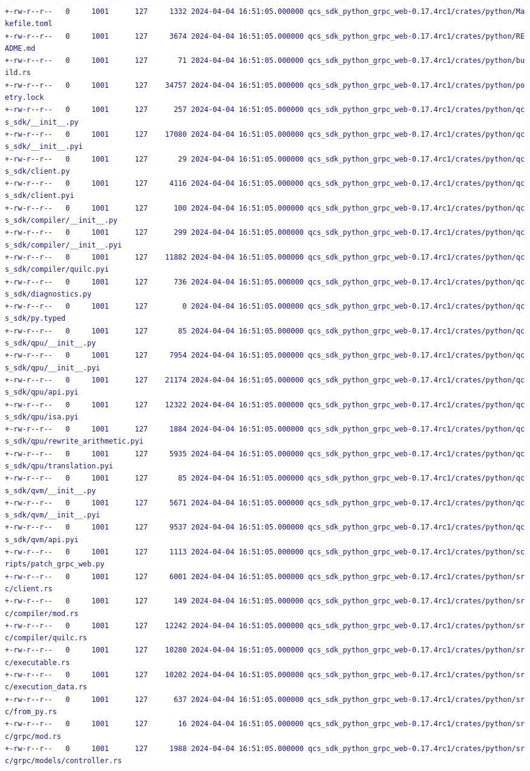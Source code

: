 ```diff
+-rw-r--r--   0     1001      127     1332 2024-04-04 16:51:05.000000 qcs_sdk_python_grpc_web-0.17.4rc1/crates/python/Makefile.toml
+-rw-r--r--   0     1001      127     3674 2024-04-04 16:51:05.000000 qcs_sdk_python_grpc_web-0.17.4rc1/crates/python/README.md
+-rw-r--r--   0     1001      127       71 2024-04-04 16:51:05.000000 qcs_sdk_python_grpc_web-0.17.4rc1/crates/python/build.rs
+-rw-r--r--   0     1001      127    34757 2024-04-04 16:51:05.000000 qcs_sdk_python_grpc_web-0.17.4rc1/crates/python/poetry.lock
+-rw-r--r--   0     1001      127      257 2024-04-04 16:51:05.000000 qcs_sdk_python_grpc_web-0.17.4rc1/crates/python/qcs_sdk/__init__.py
+-rw-r--r--   0     1001      127    17080 2024-04-04 16:51:05.000000 qcs_sdk_python_grpc_web-0.17.4rc1/crates/python/qcs_sdk/__init__.pyi
+-rw-r--r--   0     1001      127       29 2024-04-04 16:51:05.000000 qcs_sdk_python_grpc_web-0.17.4rc1/crates/python/qcs_sdk/client.py
+-rw-r--r--   0     1001      127     4116 2024-04-04 16:51:05.000000 qcs_sdk_python_grpc_web-0.17.4rc1/crates/python/qcs_sdk/client.pyi
+-rw-r--r--   0     1001      127      100 2024-04-04 16:51:05.000000 qcs_sdk_python_grpc_web-0.17.4rc1/crates/python/qcs_sdk/compiler/__init__.py
+-rw-r--r--   0     1001      127      299 2024-04-04 16:51:05.000000 qcs_sdk_python_grpc_web-0.17.4rc1/crates/python/qcs_sdk/compiler/__init__.pyi
+-rw-r--r--   0     1001      127    11882 2024-04-04 16:51:05.000000 qcs_sdk_python_grpc_web-0.17.4rc1/crates/python/qcs_sdk/compiler/quilc.pyi
+-rw-r--r--   0     1001      127      736 2024-04-04 16:51:05.000000 qcs_sdk_python_grpc_web-0.17.4rc1/crates/python/qcs_sdk/diagnostics.py
+-rw-r--r--   0     1001      127        0 2024-04-04 16:51:05.000000 qcs_sdk_python_grpc_web-0.17.4rc1/crates/python/qcs_sdk/py.typed
+-rw-r--r--   0     1001      127       85 2024-04-04 16:51:05.000000 qcs_sdk_python_grpc_web-0.17.4rc1/crates/python/qcs_sdk/qpu/__init__.py
+-rw-r--r--   0     1001      127     7954 2024-04-04 16:51:05.000000 qcs_sdk_python_grpc_web-0.17.4rc1/crates/python/qcs_sdk/qpu/__init__.pyi
+-rw-r--r--   0     1001      127    21174 2024-04-04 16:51:05.000000 qcs_sdk_python_grpc_web-0.17.4rc1/crates/python/qcs_sdk/qpu/api.pyi
+-rw-r--r--   0     1001      127    12322 2024-04-04 16:51:05.000000 qcs_sdk_python_grpc_web-0.17.4rc1/crates/python/qcs_sdk/qpu/isa.pyi
+-rw-r--r--   0     1001      127     1884 2024-04-04 16:51:05.000000 qcs_sdk_python_grpc_web-0.17.4rc1/crates/python/qcs_sdk/qpu/rewrite_arithmetic.pyi
+-rw-r--r--   0     1001      127     5935 2024-04-04 16:51:05.000000 qcs_sdk_python_grpc_web-0.17.4rc1/crates/python/qcs_sdk/qpu/translation.pyi
+-rw-r--r--   0     1001      127       85 2024-04-04 16:51:05.000000 qcs_sdk_python_grpc_web-0.17.4rc1/crates/python/qcs_sdk/qvm/__init__.py
+-rw-r--r--   0     1001      127     5671 2024-04-04 16:51:05.000000 qcs_sdk_python_grpc_web-0.17.4rc1/crates/python/qcs_sdk/qvm/__init__.pyi
+-rw-r--r--   0     1001      127     9537 2024-04-04 16:51:05.000000 qcs_sdk_python_grpc_web-0.17.4rc1/crates/python/qcs_sdk/qvm/api.pyi
+-rw-r--r--   0     1001      127     1113 2024-04-04 16:51:05.000000 qcs_sdk_python_grpc_web-0.17.4rc1/crates/python/scripts/patch_grpc_web.py
+-rw-r--r--   0     1001      127     6001 2024-04-04 16:51:05.000000 qcs_sdk_python_grpc_web-0.17.4rc1/crates/python/src/client.rs
+-rw-r--r--   0     1001      127      149 2024-04-04 16:51:05.000000 qcs_sdk_python_grpc_web-0.17.4rc1/crates/python/src/compiler/mod.rs
+-rw-r--r--   0     1001      127    12242 2024-04-04 16:51:05.000000 qcs_sdk_python_grpc_web-0.17.4rc1/crates/python/src/compiler/quilc.rs
+-rw-r--r--   0     1001      127    10280 2024-04-04 16:51:05.000000 qcs_sdk_python_grpc_web-0.17.4rc1/crates/python/src/executable.rs
+-rw-r--r--   0     1001      127    10202 2024-04-04 16:51:05.000000 qcs_sdk_python_grpc_web-0.17.4rc1/crates/python/src/execution_data.rs
+-rw-r--r--   0     1001      127      637 2024-04-04 16:51:05.000000 qcs_sdk_python_grpc_web-0.17.4rc1/crates/python/src/from_py.rs
+-rw-r--r--   0     1001      127       16 2024-04-04 16:51:05.000000 qcs_sdk_python_grpc_web-0.17.4rc1/crates/python/src/grpc/mod.rs
+-rw-r--r--   0     1001      127     1988 2024-04-04 16:51:05.000000 qcs_sdk_python_grpc_web-0.17.4rc1/crates/python/src/grpc/models/controller.rs
```